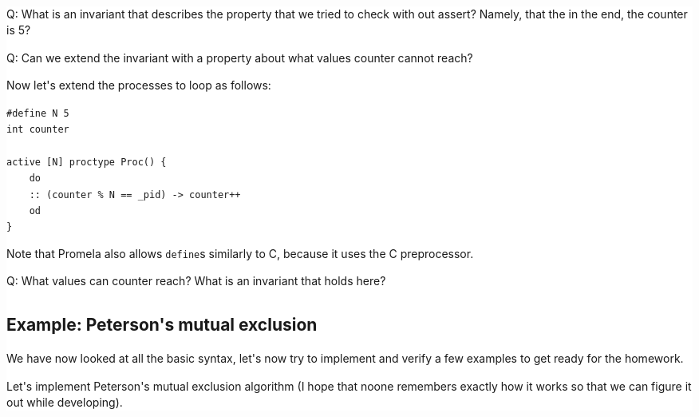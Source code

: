 Q: What is an invariant that describes the property that we tried to check with out assert? 
   Namely, that the in the end, the counter is 5?

















Q: Can we extend the invariant with a property about what values counter cannot reach?


















Now let's extend the processes to loop as follows:

```promela
#define N 5
int counter 

active [N] proctype Proc() {
    do
    :: (counter % N == _pid) -> counter++
    od
}
```

Note that Promela also allows `define`s similarly to C, because it uses the C preprocessor.

Q: What values can counter reach? What is an invariant that holds here?

















## Example: Peterson's mutual exclusion

We have now looked at all the basic syntax, let's now try to implement and verify a few examples to get ready for the homework.

Let's implement Peterson's mutual exclusion algorithm
  (I hope that noone remembers exactly how it works so that we can figure it out while developing).

